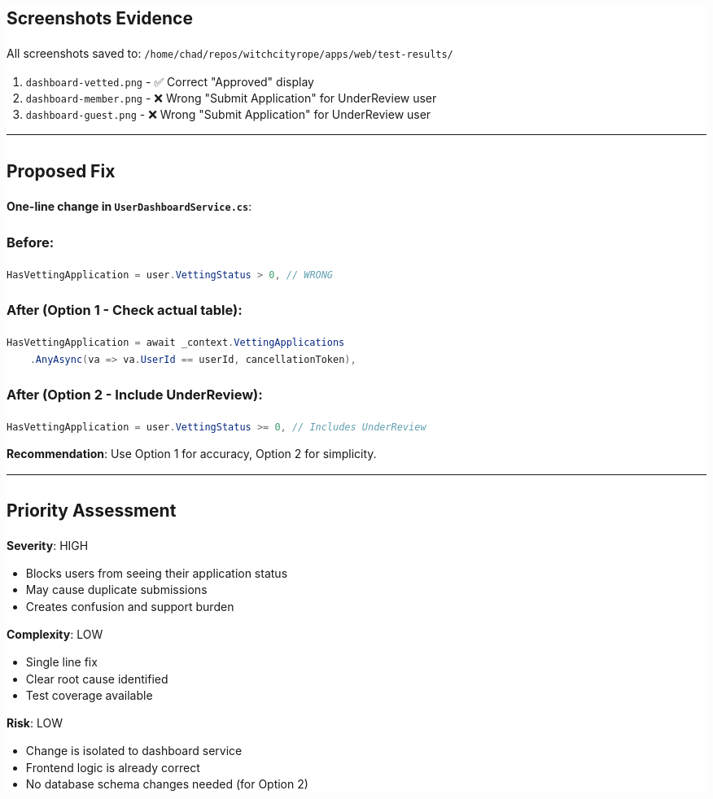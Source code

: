 
## Screenshots Evidence

All screenshots saved to: `/home/chad/repos/witchcityrope/apps/web/test-results/`

1. `dashboard-vetted.png` - ✅ Correct "Approved" display
2. `dashboard-member.png` - ❌ Wrong "Submit Application" for UnderReview user
3. `dashboard-guest.png` - ❌ Wrong "Submit Application" for UnderReview user

---

## Proposed Fix

**One-line change in `UserDashboardService.cs`**:

### Before:
```csharp
HasVettingApplication = user.VettingStatus > 0, // WRONG
```

### After (Option 1 - Check actual table):
```csharp
HasVettingApplication = await _context.VettingApplications
    .AnyAsync(va => va.UserId == userId, cancellationToken),
```

### After (Option 2 - Include UnderReview):
```csharp
HasVettingApplication = user.VettingStatus >= 0, // Includes UnderReview
```

**Recommendation**: Use Option 1 for accuracy, Option 2 for simplicity.

---

## Priority Assessment

**Severity**: HIGH
- Blocks users from seeing their application status
- May cause duplicate submissions
- Creates confusion and support burden

**Complexity**: LOW
- Single line fix
- Clear root cause identified
- Test coverage available

**Risk**: LOW
- Change is isolated to dashboard service
- Frontend logic is already correct
- No database schema changes needed (for Option 2)
